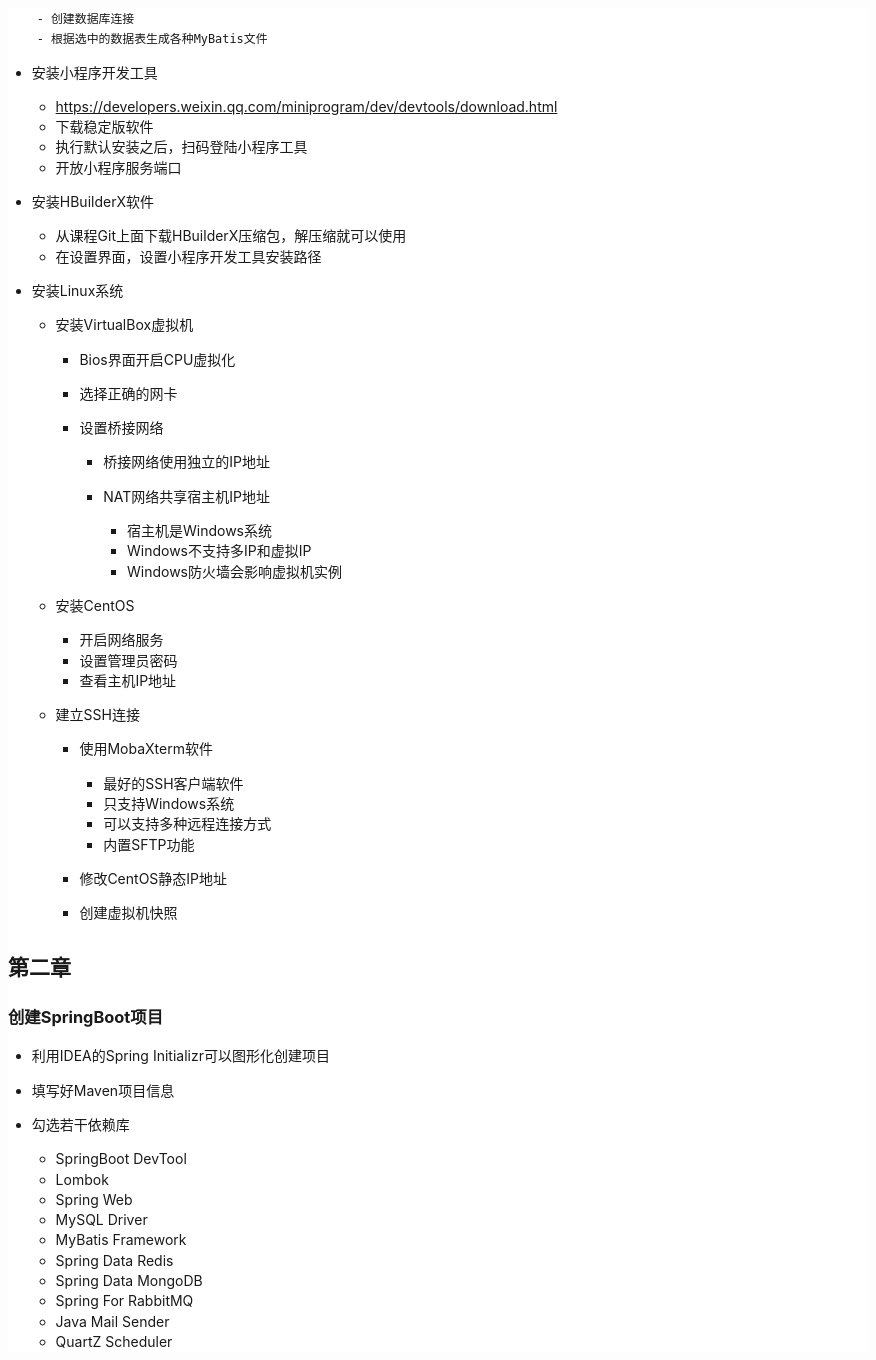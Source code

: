 		- 创建数据库连接
		- 根据选中的数据表生成各种MyBatis文件

- 安装小程序开发工具

	- https://developers.weixin.qq.com/miniprogram/dev/devtools/download.html
	- 下载稳定版软件
	- 执行默认安装之后，扫码登陆小程序工具
	- 开放小程序服务端口

- 安装HBuilderX软件

	- 从课程Git上面下载HBuilderX压缩包，解压缩就可以使用
	- 在设置界面，设置小程序开发工具安装路径

- 安装Linux系统

	- 安装VirtualBox虚拟机

		- Bios界面开启CPU虚拟化
		- 选择正确的网卡
		- 设置桥接网络

			- 桥接网络使用独立的IP地址
			- NAT网络共享宿主机IP地址

				- 宿主机是Windows系统
				- Windows不支持多IP和虚拟IP
				- Windows防火墙会影响虚拟机实例

	- 安装CentOS

		- 开启网络服务
		- 设置管理员密码
		- 查看主机IP地址

	- 建立SSH连接

		- 使用MobaXterm软件

			- 最好的SSH客户端软件
			- 只支持Windows系统
			- 可以支持多种远程连接方式
			- 内置SFTP功能

		- 修改CentOS静态IP地址
		- 创建虚拟机快照

## 第二章

### 创建SpringBoot项目

- 利用IDEA的Spring Initializr可以图形化创建项目
- 填写好Maven项目信息
- 勾选若干依赖库

	- SpringBoot DevTool
	- Lombok
	- Spring Web
	- MySQL Driver
	- MyBatis Framework
	- Spring Data Redis
	- Spring Data MongoDB
	- Spring For RabbitMQ
	- Java Mail Sender
	- QuartZ Scheduler
